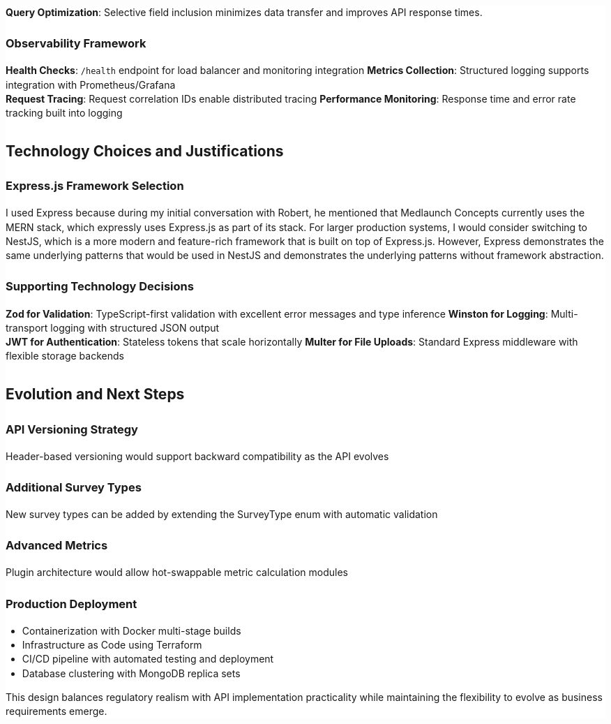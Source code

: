 **Query Optimization**: Selective field inclusion minimizes data transfer and improves API response times.

### Observability Framework

**Health Checks**: `/health` endpoint for load balancer and monitoring integration
**Metrics Collection**: Structured logging supports integration with Prometheus/Grafana  
**Request Tracing**: Request correlation IDs enable distributed tracing
**Performance Monitoring**: Response time and error rate tracking built into logging

## Technology Choices and Justifications

### Express.js Framework Selection

I used Express because during my initial conversation with Robert, he mentioned that Medlaunch Concepts currently uses the MERN stack, which expressly uses Express.js as part of its stack. For larger production systems, I would consider switching to NestJS, which is a more modern and feature-rich framework that is built on top of Express.js. However, Express demonstrates the same underlying patterns that would be used in NestJS and demonstrates the underlying patterns without framework abstraction.

### Supporting Technology Decisions

**Zod for Validation**: TypeScript-first validation with excellent error messages and type inference
**Winston for Logging**: Multi-transport logging with structured JSON output  
**JWT for Authentication**: Stateless tokens that scale horizontally
**Multer for File Uploads**: Standard Express middleware with flexible storage backends

## Evolution and Next Steps

### API Versioning Strategy

Header-based versioning would support backward compatibility as the API evolves

### Additional Survey Types

New survey types can be added by extending the SurveyType enum with automatic validation

### Advanced Metrics

Plugin architecture would allow hot-swappable metric calculation modules

### Production Deployment

- Containerization with Docker multi-stage builds
- Infrastructure as Code using Terraform
- CI/CD pipeline with automated testing and deployment
- Database clustering with MongoDB replica sets

This design balances regulatory realism with API implementation practicality while maintaining the flexibility to evolve as business requirements emerge.
